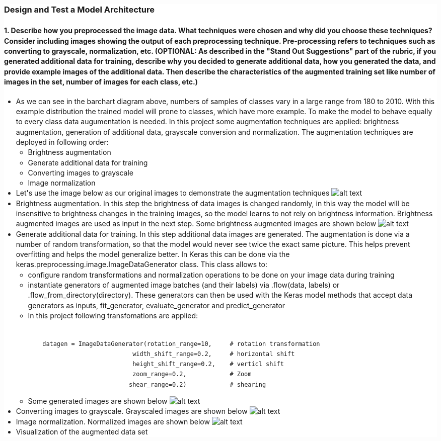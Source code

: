 ### Design and Test a Model Architecture

#### 1. Describe how you preprocessed the image data. What techniques were chosen and why did you choose these techniques? Consider including images showing the output of each preprocessing technique. Pre-processing refers to techniques such as converting to grayscale, normalization, etc. (OPTIONAL: As described in the "Stand Out Suggestions" part of the rubric, if you generated additional data for training, describe why you decided to generate additional data, how you generated the data, and provide example images of the additional data. Then describe the characteristics of the augmented training set like number of images in the set, number of images for each class, etc.)
* As we can see in the barchart diagram above, numbers of samples of classes vary in a large range from 180 to 2010. With this example distribution the trained model will prone to classes, which have more example. To make the model to behave equally to every class data augumentation is needed. In this project some augmentation techniques are applied: brightness augmentation, generation of additional data, grayscale conversion and normalization. The augmentation techniques are deployed in following order:
  + Brightness augmentation
  + Generate additional data for training
  + Converting images to grayscale
  + Image normalization
* Let's use the image below as our original images to demonstrate the augmentation techniques
![alt text][image2]
* Brightness augmentation. In this step the brightness of data images is changed randomly, in this way the model will be insensitive to brightness changes in the training images, so the model learns to not rely on brightness information. Brightness augmented images are used as input in the next step. Some brightness augmented images are shown below
![alt text][image3]
* Generate additional data for training. In this step additional data images are generated. The augmentation is done via a number of random transformation, so that the model would never see twice the exact same picture. This helps prevent overfitting and helps the model generalize better. In Keras this can be done via the keras.preprocessing.image.ImageDataGenerator class. This class allows to:
  + configure random transformations and normalization operations to be done on your image data during training
  + instantiate generators of augmented image batches (and their labels) via .flow(data, labels) or .flow_from_directory(directory). These generators can then be used with the Keras model methods that accept data generators as inputs, fit_generator, evaluate_generator and predict_generator
  + In this project following transfomations are applied:
    <pre><code>
        datagen = ImageDataGenerator(rotation_range=10,     # rotation transformation
                                 width_shift_range=0.2,     # horizontal shift
                                 height_shift_range=0.2,    # verticl shift
                                 zoom_range=0.2,            # Zoom 
                                shear_range=0.2)            # shearing </code></pre>
   +  Some generated images are shown below
   ![alt text][image4]
* Converting images to grayscale. Grayscaled images are shown below
   ![alt text][image5]
* Image normalization. Normalized images are shown below
   ![alt text][image6]
* Visualization of the augmented data set


[//]: # (Image References)
[image1]: ./write-up/OriginalBachartVisualization.jpg "Barchart Visualization"
[image2]: ./write-up/OriginalImages.jpg "Original images"
[image3]: ./write-up/BrightnessAugmentedImages.jpg "Brightness augmented images"
[image4]: ./write-up/GeneratedImages.jpg "Generated images"
[image5]: ./write-up/GrayscaledImages.jpg "Grayscaled images"
[image6]: ./write-up/NormalizedImages.jpg "Normalized images"
[image6]: ./examples/placeholder.png "Traffic Sign 3"
[image7]: ./examples/placeholder.png "Traffic Sign 4"
[image8]: ./examples/placeholder.png "Traffic Sign 5"